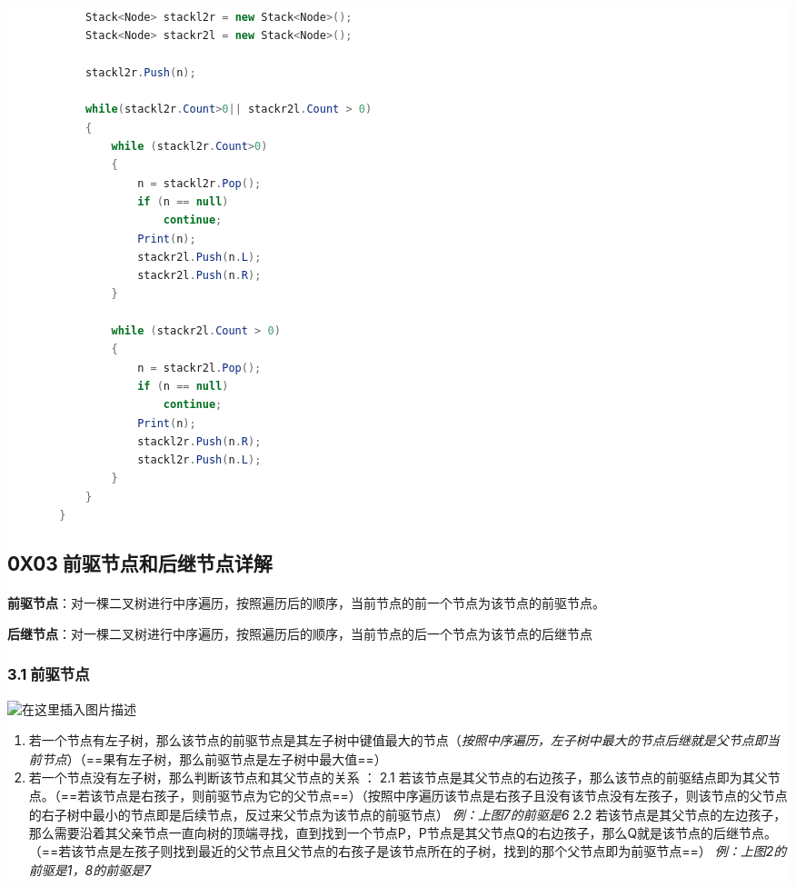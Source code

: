 ```csharp
            Stack<Node> stackl2r = new Stack<Node>();
            Stack<Node> stackr2l = new Stack<Node>();

            stackl2r.Push(n);

            while(stackl2r.Count>0|| stackr2l.Count > 0)
            {
                while (stackl2r.Count>0)
                {
                    n = stackl2r.Pop();
                    if (n == null)
                        continue;
                    Print(n);
                    stackr2l.Push(n.L);
                    stackr2l.Push(n.R);
                }

                while (stackr2l.Count > 0)
                {
                    n = stackr2l.Pop();
                    if (n == null)
                        continue;
                    Print(n);
                    stackl2r.Push(n.R);
                    stackl2r.Push(n.L);
                }
            }
        }
```


## 0X03 前驱节点和后继节点详解
**前驱节点**：对一棵二叉树进行中序遍历，按照遍历后的顺序，当前节点的前一个节点为该节点的前驱节点。

**后继节点**：对一棵二叉树进行中序遍历，按照遍历后的顺序，当前节点的后一个节点为该节点的后继节点

### 3.1 前驱节点

  

![在这里插入图片描述](https://img-blog.csdnimg.cn/20200727172948398.png?x-oss-process=image/watermark,type_ZmFuZ3poZW5naGVpdGk,shadow_10,text_aHR0cHM6Ly9ibG9nLmNzZG4ubmV0L2NvZGluZ3JpdmVy,size_16,color_FFFFFF,t_70)  



1.  若一个节点有左子树，那么该节点的前驱节点是其左子树中键值最大的节点（*按照中序遍历，左子树中最大的节点后继就是父节点即当前节点*）（==果有左子树，那么前驱节点是左子树中最大值==）
2. 若一个节点没有左子树，那么判断该节点和其父节点的关系 ：
2.1  若该节点是其父节点的右边孩子，那么该节点的前驱结点即为其父节点。（==若该节点是右孩子，则前驱节点为它的父节点==）（按照中序遍历该节点是右孩子且没有该节点没有左孩子，则该节点的父节点的右子树中最小的节点即是后续节点，反过来父节点为该节点的前驱节点）
*例：上图7的前驱是6*
2.2 若该节点是其父节点的左边孩子，那么需要沿着其父亲节点一直向树的顶端寻找，直到找到一个节点P，P节点是其父节点Q的右边孩子，那么Q就是该节点的后继节点。（==若该节点是左孩子则找到最近的父节点且父节点的右孩子是该节点所在的子树，找到的那个父节点即为前驱节点==）
*例：上图2的前驱是1，8的前驱是7*
